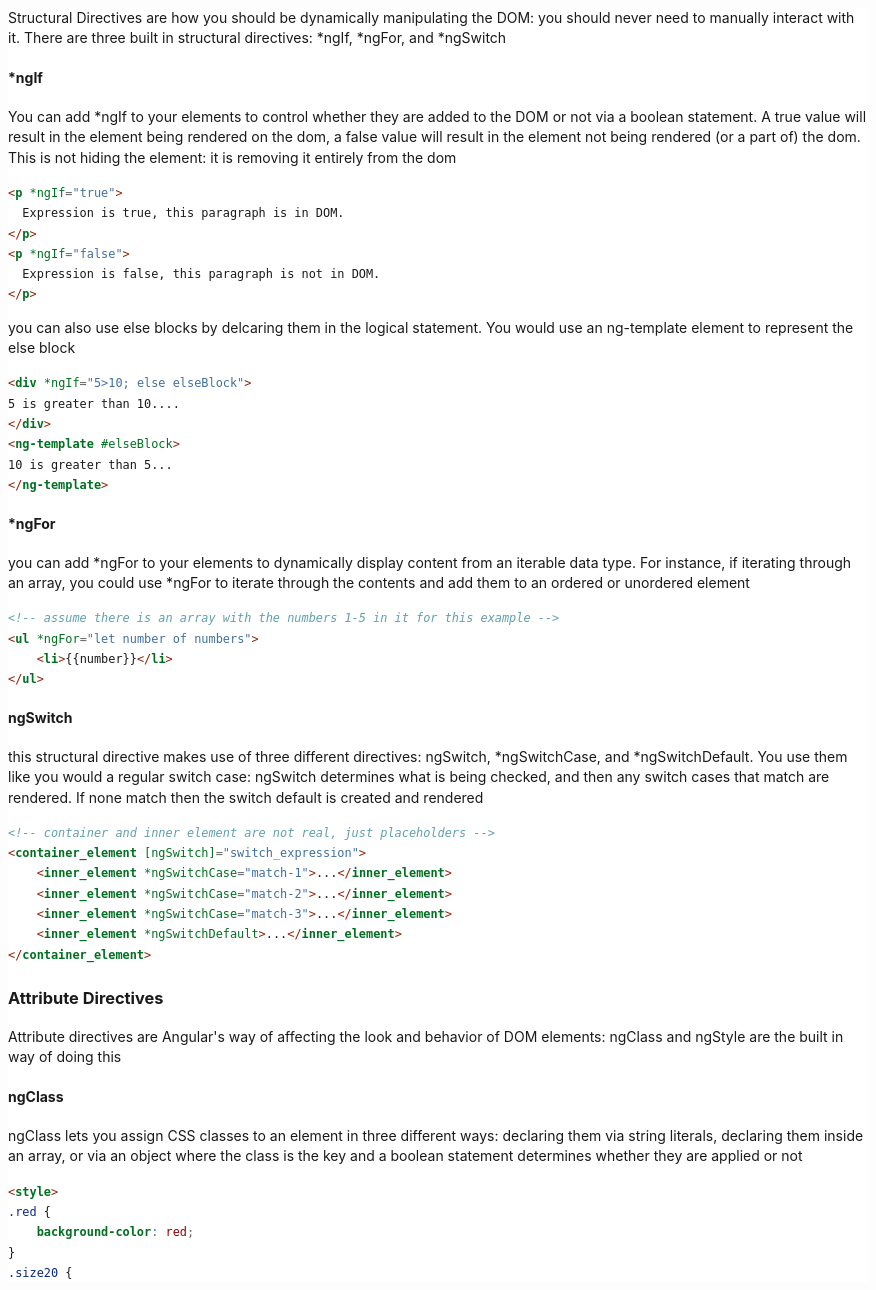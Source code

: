 Structural Directives are how you should be dynamically manipulating the DOM: you should never need to manually interact with it. There are three built in structural directives: *ngIf, *ngFor, and *ngSwitch
#### *ngIf
You can add *ngIf to your elements to control whether they are added to the DOM or not via a boolean statement. A true value will result in the element being rendered on the dom, a false value will result in the element not being rendered (or a part of) the dom. This is not hiding the element: it is removing it entirely from the dom
```html
<p *ngIf="true">
  Expression is true, this paragraph is in DOM.
</p>
<p *ngIf="false">
  Expression is false, this paragraph is not in DOM.
</p>
```
you can also use else blocks by delcaring them in the logical statement. You would use an ng-template element to represent the else block
```html
<div *ngIf="5>10; else elseBlock">  
5 is greater than 10....
</div>  
<ng-template #elseBlock>  
10 is greater than 5... 
</ng-template> 
```
#### *ngFor
you can add *ngFor to your elements to dynamically display content from an iterable data type. For instance, if iterating through an array, you could use *ngFor to iterate through the contents and add them to an ordered or unordered element
```html
<!-- assume there is an array with the numbers 1-5 in it for this example -->
<ul *ngFor="let number of numbers">
    <li>{{number}}</li>
</ul>
```
#### ngSwitch
this structural directive makes use of three different directives: ngSwitch, *ngSwitchCase, and *ngSwitchDefault. You use them like you would a regular switch case: ngSwitch determines what is being checked, and then any switch cases that match are rendered. If none match then the switch default is created and rendered
```html
<!-- container and inner element are not real, just placeholders -->
<container_element [ngSwitch]="switch_expression">  
    <inner_element *ngSwitchCase="match-1">...</inner_element>  
    <inner_element *ngSwitchCase="match-2">...</inner_element>  
    <inner_element *ngSwitchCase="match-3">...</inner_element>  
    <inner_element *ngSwitchDefault>...</inner_element>  
</container_element>
```
### Attribute Directives
Attribute directives are Angular's way of affecting the look and behavior of DOM elements: ngClass and ngStyle are the built in way of doing this
#### ngClass
ngClass lets you assign CSS classes to an element in three different ways: declaring them via string literals, declaring them inside an array, or via an object where the class is the key and a boolean statement determines whether they are applied or not
```html
<style>
.red { 
    background-color: red;
}
.size20 {
```